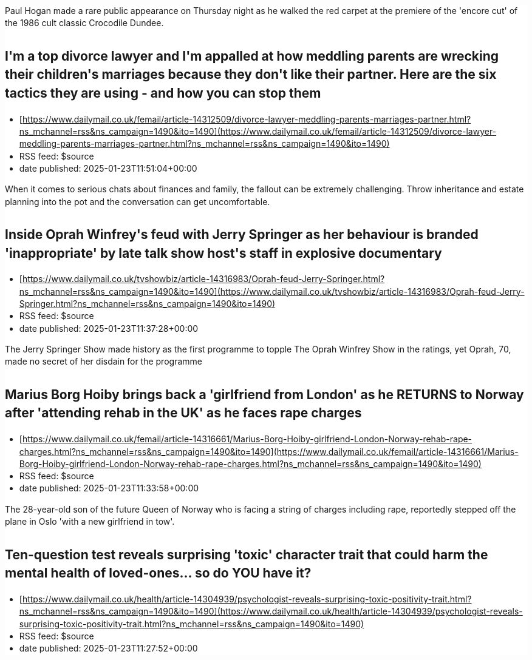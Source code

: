 Paul Hogan made a rare public appearance on Thursday night as he walked the red carpet at the premiere of the 'encore cut' of the 1986 cult classic Crocodile Dundee.

## I'm a top divorce lawyer and I'm appalled at how meddling parents are wrecking their children's marriages because they don't like their partner. Here are the six tactics they are using - and how you can stop them
 - [https://www.dailymail.co.uk/femail/article-14312509/divorce-lawyer-meddling-parents-marriages-partner.html?ns_mchannel=rss&ns_campaign=1490&ito=1490](https://www.dailymail.co.uk/femail/article-14312509/divorce-lawyer-meddling-parents-marriages-partner.html?ns_mchannel=rss&ns_campaign=1490&ito=1490)
 - RSS feed: $source
 - date published: 2025-01-23T11:51:04+00:00

When it comes to serious chats about finances and family, the fallout can be extremely challenging. Throw inheritance and estate planning into the pot and the conversation can get uncomfortable.

## Inside Oprah Winfrey's feud with Jerry Springer as her behaviour is branded 'inappropriate' by late talk show host's staff in explosive documentary
 - [https://www.dailymail.co.uk/tvshowbiz/article-14316983/Oprah-feud-Jerry-Springer.html?ns_mchannel=rss&ns_campaign=1490&ito=1490](https://www.dailymail.co.uk/tvshowbiz/article-14316983/Oprah-feud-Jerry-Springer.html?ns_mchannel=rss&ns_campaign=1490&ito=1490)
 - RSS feed: $source
 - date published: 2025-01-23T11:37:28+00:00

The Jerry Springer Show made history as the first programme to topple The Oprah Winfrey Show in the ratings, yet Oprah, 70, made no secret of her disdain for the programme

## Marius Borg Hoiby brings back a 'girlfriend from London' as he RETURNS to Norway after 'attending rehab in the UK' as he faces rape charges
 - [https://www.dailymail.co.uk/femail/article-14316661/Marius-Borg-Hoiby-girlfriend-London-Norway-rehab-rape-charges.html?ns_mchannel=rss&ns_campaign=1490&ito=1490](https://www.dailymail.co.uk/femail/article-14316661/Marius-Borg-Hoiby-girlfriend-London-Norway-rehab-rape-charges.html?ns_mchannel=rss&ns_campaign=1490&ito=1490)
 - RSS feed: $source
 - date published: 2025-01-23T11:33:58+00:00

The 28-year-old son of the future Queen of Norway who is facing a string of charges including rape, reportedly stepped off the plane in Oslo 'with a new girlfriend in tow'.

## Ten-question test reveals surprising 'toxic' character trait that could harm the mental health of loved-ones... so do YOU have it?
 - [https://www.dailymail.co.uk/health/article-14304939/psychologist-reveals-surprising-toxic-positivity-trait.html?ns_mchannel=rss&ns_campaign=1490&ito=1490](https://www.dailymail.co.uk/health/article-14304939/psychologist-reveals-surprising-toxic-positivity-trait.html?ns_mchannel=rss&ns_campaign=1490&ito=1490)
 - RSS feed: $source
 - date published: 2025-01-23T11:27:52+00:00
